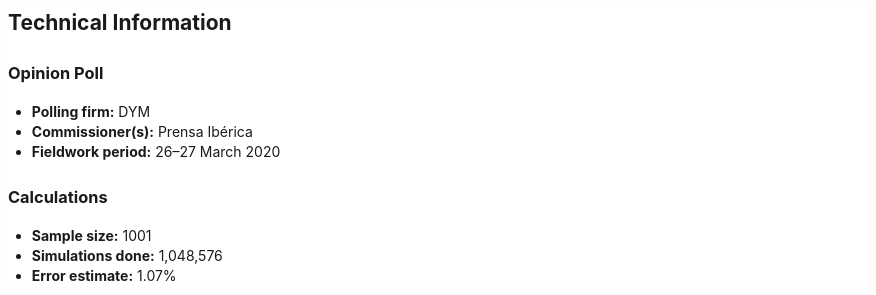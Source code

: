 
## Technical Information

### Opinion Poll

+ **Polling firm:** DYM
+ **Commissioner(s):** Prensa Ibérica
+ **Fieldwork period:** 26–27 March 2020

### Calculations

+ **Sample size:** 1001
+ **Simulations done:** 1,048,576
+ **Error estimate:** 1.07%

